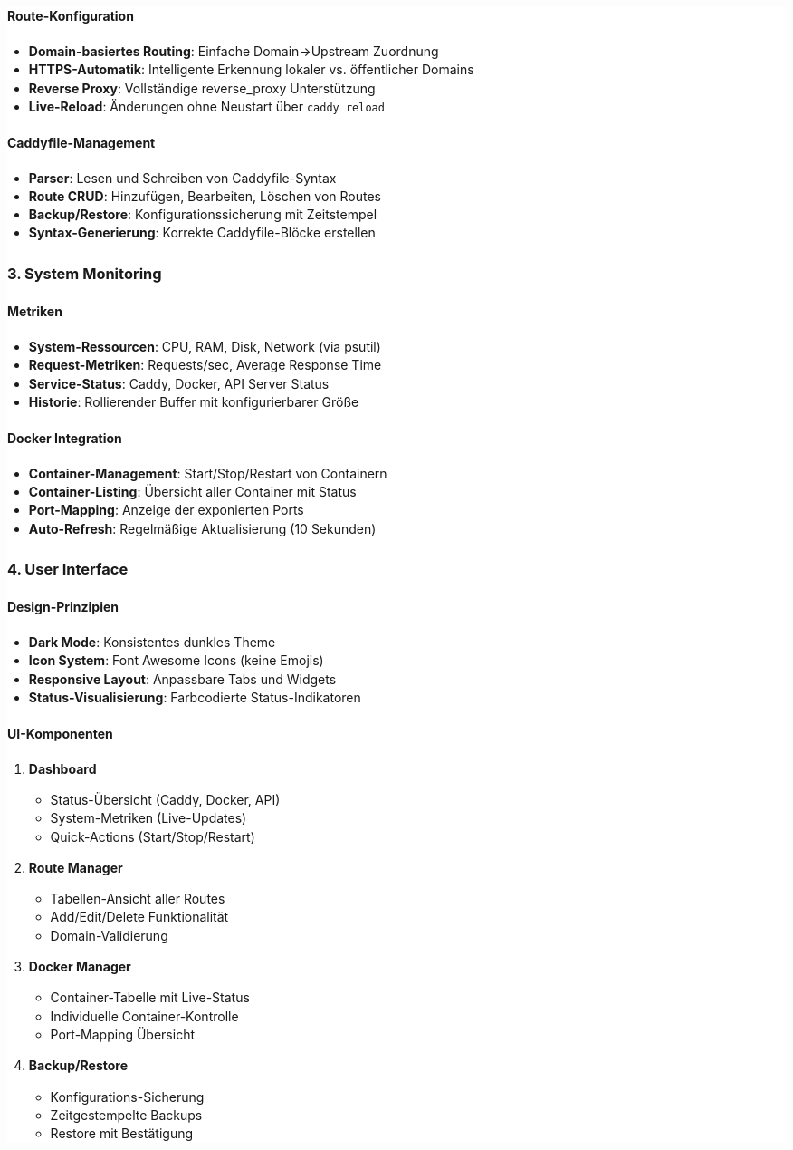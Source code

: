 #### Route-Konfiguration
- **Domain-basiertes Routing**: Einfache Domain→Upstream Zuordnung
- **HTTPS-Automatik**: Intelligente Erkennung lokaler vs. öffentlicher Domains
- **Reverse Proxy**: Vollständige reverse_proxy Unterstützung
- **Live-Reload**: Änderungen ohne Neustart über `caddy reload`

#### Caddyfile-Management
- **Parser**: Lesen und Schreiben von Caddyfile-Syntax
- **Route CRUD**: Hinzufügen, Bearbeiten, Löschen von Routes
- **Backup/Restore**: Konfigurationssicherung mit Zeitstempel
- **Syntax-Generierung**: Korrekte Caddyfile-Blöcke erstellen

### 3. System Monitoring

#### Metriken
- **System-Ressourcen**: CPU, RAM, Disk, Network (via psutil)
- **Request-Metriken**: Requests/sec, Average Response Time
- **Service-Status**: Caddy, Docker, API Server Status
- **Historie**: Rollierender Buffer mit konfigurierbarer Größe

#### Docker Integration
- **Container-Management**: Start/Stop/Restart von Containern
- **Container-Listing**: Übersicht aller Container mit Status
- **Port-Mapping**: Anzeige der exponierten Ports
- **Auto-Refresh**: Regelmäßige Aktualisierung (10 Sekunden)

### 4. User Interface

#### Design-Prinzipien
- **Dark Mode**: Konsistentes dunkles Theme
- **Icon System**: Font Awesome Icons (keine Emojis)
- **Responsive Layout**: Anpassbare Tabs und Widgets
- **Status-Visualisierung**: Farbcodierte Status-Indikatoren

#### UI-Komponenten
1. **Dashboard**
   - Status-Übersicht (Caddy, Docker, API)
   - System-Metriken (Live-Updates)
   - Quick-Actions (Start/Stop/Restart)

2. **Route Manager**
   - Tabellen-Ansicht aller Routes
   - Add/Edit/Delete Funktionalität
   - Domain-Validierung

3. **Docker Manager**
   - Container-Tabelle mit Live-Status
   - Individuelle Container-Kontrolle
   - Port-Mapping Übersicht

4. **Backup/Restore**
   - Konfigurations-Sicherung
   - Zeitgestempelte Backups
   - Restore mit Bestätigung
